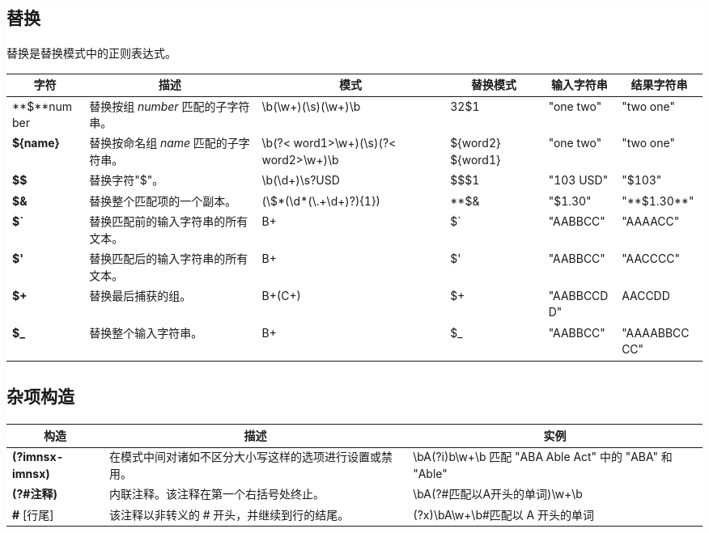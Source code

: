 ## 替换

替换是替换模式中的正则表达式。

| 字符 | 描述 | 模式 | 替换模式 | 输入字符串 | 结果字符串 |
| --- | --- | --- | --- | --- | --- |
| **$**number | 替换按组 _number_ 匹配的子字符串。 | \\b(\\w+)(\\s)(\\w+)\\b | $3$2$1 | "one two" | "two one" |
| **${**name**}** | 替换按命名组 _name_ 匹配的子字符串。 | \\b(?< word1>\\w+)(\\s)(?< word2>\\w+)\\b | ${word2} ${word1} | "one two" | "two one" |
| **$$** | 替换字符"$"。 | \\b(\\d+)\\s?USD | $$$1 | "103 USD" | "$103" |
| **$&** | 替换整个匹配项的一个副本。 | (\\$\*(\\d\*(\\.+\\d+)?){1}) | \*\*$& | "$1.30" | "\*\*$1.30\*\*" |
| **$\`** | 替换匹配前的输入字符串的所有文本。 | B+ | $\` | "AABBCC" | "AAAACC" |
| **$'** | 替换匹配后的输入字符串的所有文本。 | B+ | $' | "AABBCC" | "AACCCC" |
| **$+** | 替换最后捕获的组。 | B+(C+) | $+ | "AABBCCDD" | AACCDD |
| **$\_** | 替换整个输入字符串。 | B+ | $\_ | "AABBCC" | "AAAABBCCCC" |

## 杂项构造

| 构造 | 描述 | 实例 |
| --- | --- | --- |
| **(?imnsx-imnsx)** | 在模式中间对诸如不区分大小写这样的选项进行设置或禁用。 | \\bA(?i)b\\w+\\b 匹配 "ABA Able Act" 中的 "ABA" 和 "Able" |
| **(?#注释)** | 内联注释。该注释在第一个右括号处终止。 | \\bA(?#匹配以A开头的单词)\\w+\\b |
| **#** \[行尾\] | 该注释以非转义的 # 开头，并继续到行的结尾。 | (?x)\\bA\\w+\\b#匹配以 A 开头的单词 |
